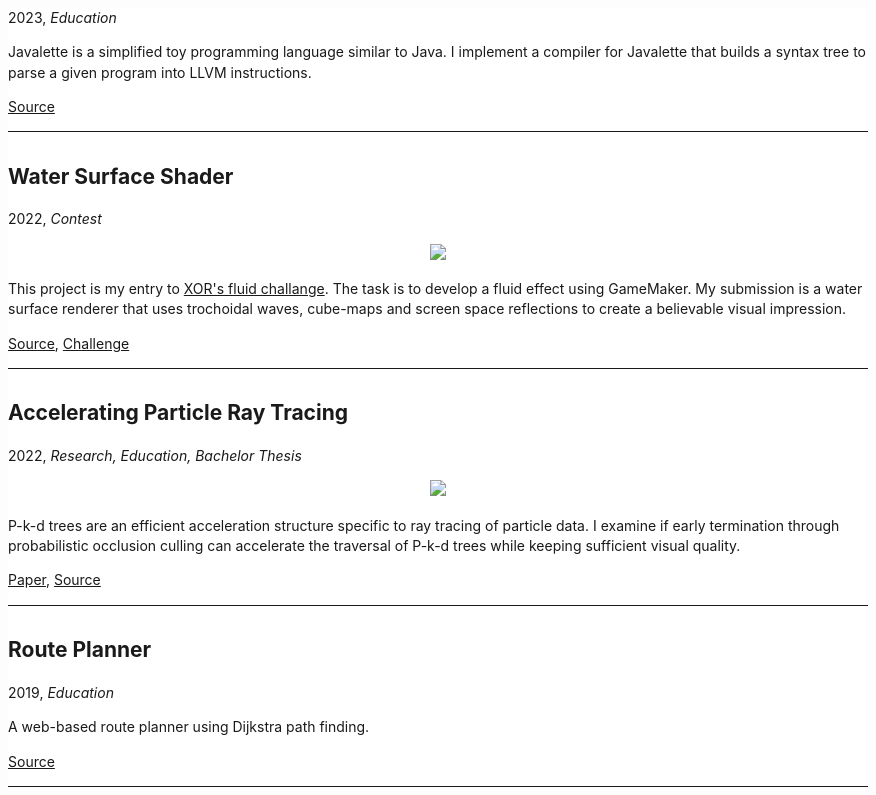 2023, *Education*

Javalette is a simplified toy programming language similar to Java.
I implement a compiler for Javalette that builds a syntax tree to parse a given program into LLVM instructions.

[Source](https://github.com/pacex/JavaletteCompiler)

---

## Water Surface Shader

2022, *Contest*

<div style="text-align: center;">
  <img src="/projects/ocean.png" style="width: 100%; max-width: 900px;">
</div>

This project is my entry to [XOR's fluid challange](https://x.com/XorDev/status/1568277920698753026).
The task is to develop a fluid effect using GameMaker.
My submission is a water surface renderer that uses trochoidal waves, cube-maps and screen space reflections to create a believable visual impression.

[Source](https://github.com/pacex/GMSOceanSurface), [Challenge](https://x.com/XorDev/status/1568277920698753026)

---

## Accelerating Particle Ray Tracing

2022, *Research, Education, Bachelor Thesis*

<div style="text-align: center;">
  <img src="/projects/particle.png" style="width: 100%; max-width: 800px;">
</div>

P-k-d trees are an efficient acceleration structure specific to ray tracing of particle data.
I examine if early termination through probabilistic occlusion culling can accelerate the traversal of P-k-d trees while keeping sufficient visual quality.

[Paper](https://elib.uni-stuttgart.de/items/97443d42-34da-483f-a23d-a6f2a46559fd), [Source](https://github.com/pacex/rtxpkd_ldav2020)

---

## Route Planner

2019, *Education*

A web-based route planner using Dijkstra path finding.

[Source](https://github.com/pacex/route_planner)

---

